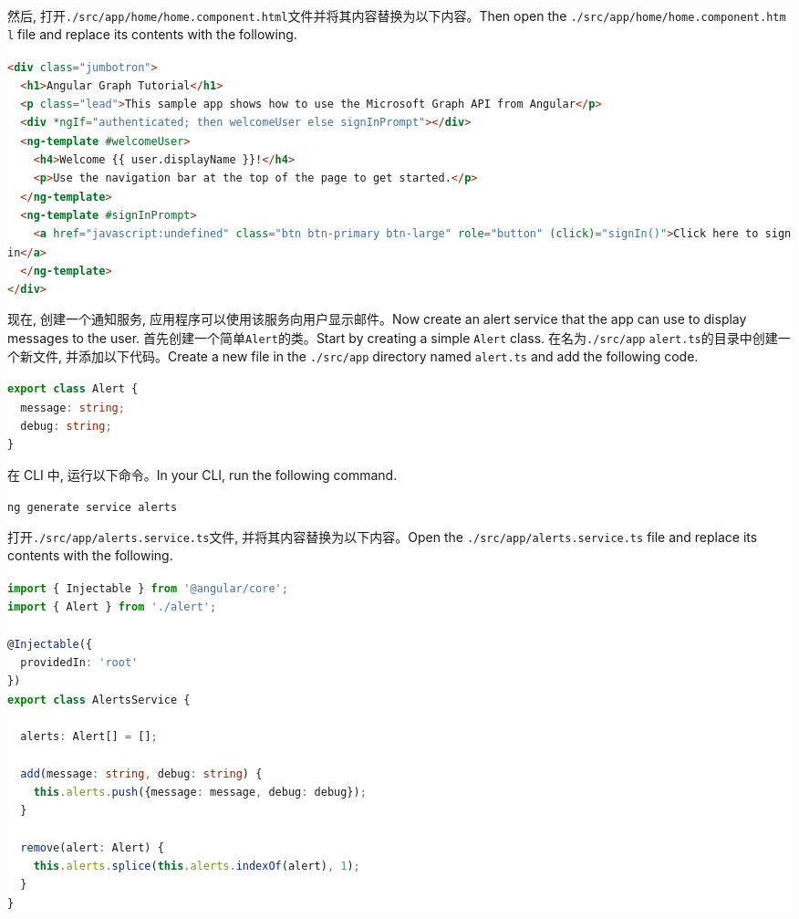 <span data-ttu-id="fc8f0-131">然后, 打开`./src/app/home/home.component.html`文件并将其内容替换为以下内容。</span><span class="sxs-lookup"><span data-stu-id="fc8f0-131">Then open the `./src/app/home/home.component.html` file and replace its contents with the following.</span></span>

```html
<div class="jumbotron">
  <h1>Angular Graph Tutorial</h1>
  <p class="lead">This sample app shows how to use the Microsoft Graph API from Angular</p>
  <div *ngIf="authenticated; then welcomeUser else signInPrompt"></div>
  <ng-template #welcomeUser>
    <h4>Welcome {{ user.displayName }}!</h4>
    <p>Use the navigation bar at the top of the page to get started.</p>
  </ng-template>
  <ng-template #signInPrompt>
    <a href="javascript:undefined" class="btn btn-primary btn-large" role="button" (click)="signIn()">Click here to sign in</a>
  </ng-template>
</div>
```

<span data-ttu-id="fc8f0-132">现在, 创建一个通知服务, 应用程序可以使用该服务向用户显示邮件。</span><span class="sxs-lookup"><span data-stu-id="fc8f0-132">Now create an alert service that the app can use to display messages to the user.</span></span> <span data-ttu-id="fc8f0-133">首先创建一个简单`Alert`的类。</span><span class="sxs-lookup"><span data-stu-id="fc8f0-133">Start by creating a simple `Alert` class.</span></span> <span data-ttu-id="fc8f0-134">在名为`./src/app` `alert.ts`的目录中创建一个新文件, 并添加以下代码。</span><span class="sxs-lookup"><span data-stu-id="fc8f0-134">Create a new file in the `./src/app` directory named `alert.ts` and add the following code.</span></span>

```TypeScript
export class Alert {
  message: string;
  debug: string;
}
```

<span data-ttu-id="fc8f0-135">在 CLI 中, 运行以下命令。</span><span class="sxs-lookup"><span data-stu-id="fc8f0-135">In your CLI, run the following command.</span></span>

```Shell
ng generate service alerts
```

<span data-ttu-id="fc8f0-136">打开`./src/app/alerts.service.ts`文件, 并将其内容替换为以下内容。</span><span class="sxs-lookup"><span data-stu-id="fc8f0-136">Open the `./src/app/alerts.service.ts` file and replace its contents with the following.</span></span>

```TypeScript
import { Injectable } from '@angular/core';
import { Alert } from './alert';

@Injectable({
  providedIn: 'root'
})
export class AlertsService {

  alerts: Alert[] = [];

  add(message: string, debug: string) {
    this.alerts.push({message: message, debug: debug});
  }

  remove(alert: Alert) {
    this.alerts.splice(this.alerts.indexOf(alert), 1);
  }
}
```
